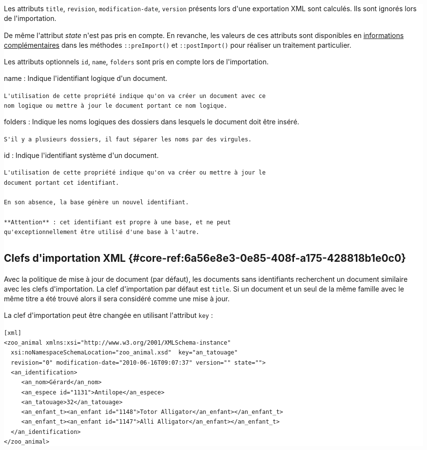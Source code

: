 
Les attributs `title`, `revision`, `modification-date`, `version` présents lors
d'une exportation XML sont calculés.  Ils sont ignorés lors de l'importation.

De même l'attribut *state* n'est pas pris en compte.  En revanche, les valeurs
de ces attributs sont disponibles en [informations complémentaires][extra] dans
les méthodes `::preImport()` et `::postImport()` pour réaliser un traitement
particulier.

Les attributs optionnels `id`, `name`, `folders`  sont pris en compte lors de
l'importation.

name
:   Indique l'identifiant logique d'un document.
    
    L'utilisation de cette propriété indique qu'on va créer un document avec ce
    nom logique ou mettre à jour le document portant ce nom logique.

folders
:   Indique les noms logiques des dossiers dans lesquels le document doit être
    inséré.
    
    S'il y a plusieurs dossiers, il faut séparer les noms par des virgules.

id
:   Indique l'identifiant système d'un document.
    
    L'utilisation de cette propriété indique qu'on va créer ou mettre à jour le
    document portant cet identifiant.
    
    En son absence, la base génère un nouvel identifiant.
    
    **Attention** : cet identifiant est propre à une base, et ne peut
    qu'exceptionnellement être utilisé d'une base à l'autre.

## Clefs d'importation XML {#core-ref:6a56e8e3-0e85-408f-a175-428818b1e0c0}

Avec la politique de mise à jour de document (par défaut), les documents sans
identifiants recherchent un document similaire avec les clefs d'importation. La
clef d'importation par défaut est `title`. Si un document et un seul de la même
famille avec le même titre a été trouvé alors il sera considéré comme une mise à
jour.

La clef d'importation peut être changée en utilisant l'attribut `key` :

    [xml]
    <zoo_animal xmlns:xsi="http://www.w3.org/2001/XMLSchema-instance" 
      xsi:noNamespaceSchemaLocation="zoo_animal.xsd"  key="an_tatouage" 
      revision="0" modification-date="2010-06-16T09:07:37" version="" state=""> 
      <an_identification>
         <an_nom>Gérard</an_nom>
         <an_espece id="1131">Antilope</an_espece>
         <an_tatouage>32</an_tatouage>
         <an_enfant_t><an_enfant id="1148">Totor Alligator</an_enfant></an_enfant_t>
         <an_enfant_t><an_enfant id="1147">Alli Alligator</an_enfant></an_enfant_t>
      </an_identification>
    </zoo_animal>


[KEYS]: #core-ref:7eefc8e7-16a6-4188-99d5-c2c9d817a1fe
[xmllint]: http://xmlsoft.org/xmllint.html
[base64]: http://fr.wikipedia.org/wiki/Base64
[importArchive]: #core-ref:021b7db1-7baf-48c4-8eb9-4a388355dd86
[inlinefile]: #core-ref:e9a0454c-5f1a-4eb1-b499-12f5c4efe52e
[mimetype]: http://fr.wikipedia.org/wiki/Type_MIME "Type mime sur Wikipédia"
[attrfile]:  #core-ref:0e904376-317c-426e-bc6d-e56fd52bad89
[attrimage]: #core-ref:4fca7712-59e0-4186-bfd0-6214104a0f60
[zip]: http://fr.wikipedia.org/wiki/ZIP_%28format_de_fichier%29 "format ZIP sur Wikipédia"
[xmlschema]: http://fr.wikipedia.org/wiki/XML_Schema "XML schema sur Wikipédia"
[wshimport]: #core-ref:1c97f553-dcba-454e-96a0-8059230065b3
[extra]: #core-ref:15088f40-de05-4600-86bb-82422af01dce
[family_schema]: #core-ref:d28f9655-2db3-4073-a8bf-cb1edd89ed8d